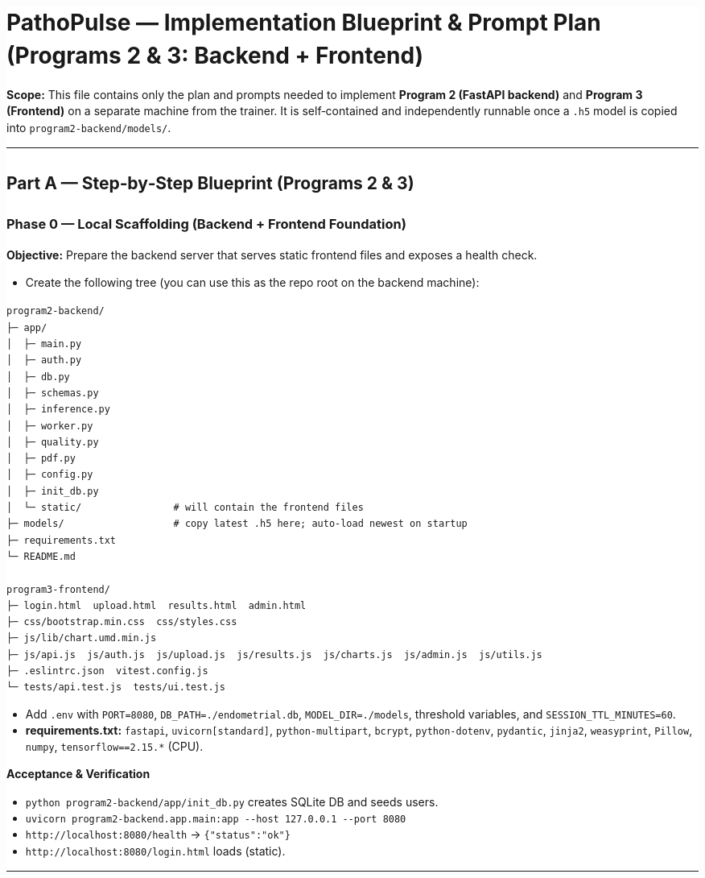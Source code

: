 # PathoPulse — Implementation Blueprint & Prompt Plan (Programs 2 & 3: Backend + Frontend)

**Scope:** This file contains only the plan and prompts needed to implement **Program 2 (FastAPI backend)** and **Program 3 (Frontend)** on a separate machine from the trainer. It is self‑contained and independently runnable once a `.h5` model is copied into `program2-backend/models/`.

---

## Part A — Step‑by‑Step Blueprint (Programs 2 & 3)

### Phase 0 — Local Scaffolding (Backend + Frontend Foundation)
**Objective:** Prepare the backend server that serves static frontend files and exposes a health check.

- Create the following tree (you can use this as the repo root on the backend machine):
```
program2-backend/
├─ app/
│  ├─ main.py
│  ├─ auth.py
│  ├─ db.py
│  ├─ schemas.py
│  ├─ inference.py
│  ├─ worker.py
│  ├─ quality.py
│  ├─ pdf.py
│  ├─ config.py
│  ├─ init_db.py
│  └─ static/                # will contain the frontend files
├─ models/                   # copy latest .h5 here; auto-load newest on startup
├─ requirements.txt
└─ README.md

program3-frontend/
├─ login.html  upload.html  results.html  admin.html
├─ css/bootstrap.min.css  css/styles.css
├─ js/lib/chart.umd.min.js
├─ js/api.js  js/auth.js  js/upload.js  js/results.js  js/charts.js  js/admin.js  js/utils.js
├─ .eslintrc.json  vitest.config.js
└─ tests/api.test.js  tests/ui.test.js
```
- Add `.env` with `PORT=8080`, `DB_PATH=./endometrial.db`, `MODEL_DIR=./models`, threshold variables, and `SESSION_TTL_MINUTES=60`.
- **requirements.txt:** `fastapi`, `uvicorn[standard]`, `python-multipart`, `bcrypt`, `python-dotenv`, `pydantic`, `jinja2`, `weasyprint`, `Pillow`, `numpy`, `tensorflow==2.15.*` (CPU).

**Acceptance & Verification**
- `python program2-backend/app/init_db.py` creates SQLite DB and seeds users.
- `uvicorn program2-backend.app.main:app --host 127.0.0.1 --port 8080`
- `http://localhost:8080/health` → `{"status":"ok"}`
- `http://localhost:8080/login.html` loads (static).

---